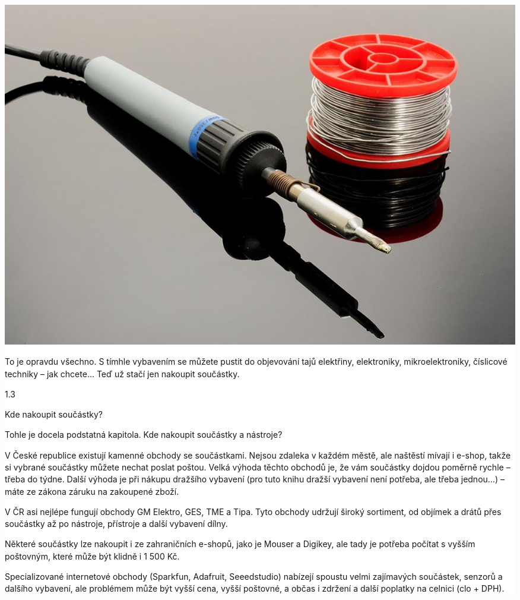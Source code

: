 ![042-1.jpeg](../assets/042-1.jpeg)

To je opravdu všechno. S tímhle vybavením se můžete pustit do objevování tajů elektřiny, elektroniky, mikroelektroniky, číslicové techniky – jak chcete… Teď už stačí jen nakoupit součástky.

1.3

Kde nakoupit součástky?

Tohle je docela podstatná kapitola. Kde nakoupit součástky a nástroje?

V České republice existují kamenné obchody se součástkami. Nejsou zdaleka v každém městě, ale naštěstí mívají i e-shop, takže si vybrané součástky můžete nechat poslat poštou. Velká výhoda těchto obchodů je, že vám součástky dojdou poměrně rychle – třeba do týdne. Další výhoda je při nákupu dražšího vybavení (pro tuto knihu dražší vybavení není potřeba, ale třeba jednou…) – máte ze zákona záruku na zakoupené zboží.

V ČR asi nejlépe fungují obchody GM Elektro, GES, TME a Tipa. Tyto obchody udržují široký sortiment, od objímek a drátů přes součástky až po nástroje, přístroje a další vybavení dílny.

Některé součástky lze nakoupit i ze zahraničních e-shopů, jako je Mouser a Digikey, ale tady je potřeba počítat s vyšším poštovným, které může být klidně i 1 500 Kč.

Specializované internetové obchody (Sparkfun, Adafruit, Seeedstudio) nabízejí spoustu velmi zajímavých součástek, senzorů a dalšího vybavení, ale problémem může být vyšší cena, vyšší poštovné, a občas i zdržení a další poplatky na celnici (clo + DPH).

